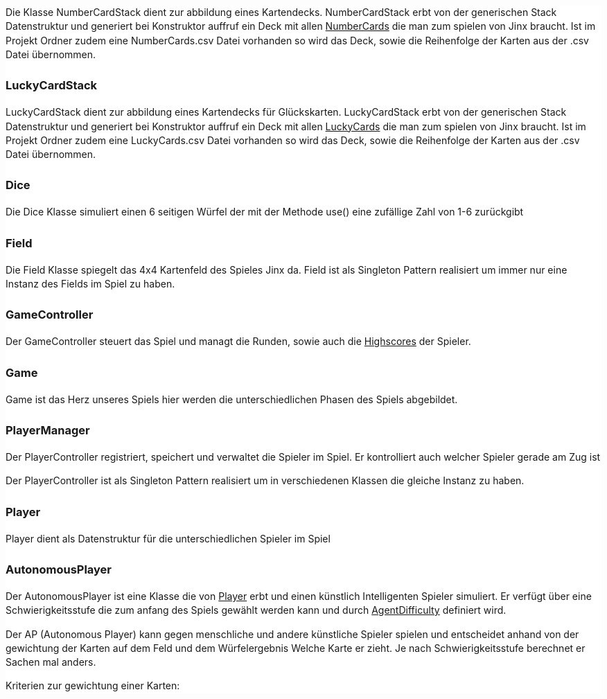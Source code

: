 Die Klasse NumberCardStack dient zur abbildung eines Kartendecks. NumberCardStack erbt von der generischen Stack Datenstruktur und generiert bei Konstruktor auffruf ein Deck mit allen [NumberCards](#numbercard) die man zum spielen von Jinx braucht. Ist im Projekt Ordner zudem eine NumberCards.csv Datei vorhanden so wird das Deck, sowie die Reihenfolge der Karten aus der .csv Datei übernommen.

### LuckyCardStack

LuckyCardStack dient zur abbildung eines Kartendecks für Glückskarten. LuckyCardStack erbt von der generischen Stack Datenstruktur und generiert bei Konstruktor auffruf ein Deck mit allen [LuckyCards](#luckycard) die man zum spielen von Jinx braucht. Ist im Projekt Ordner zudem eine LuckyCards.csv Datei vorhanden so wird das Deck, sowie die Reihenfolge der Karten aus der .csv Datei übernommen.

### Dice

Die Dice Klasse simuliert einen 6 seitigen Würfel der mit der Methode use() eine zufällige Zahl von 1-6 zurückgibt

### Field

Die Field Klasse spiegelt das 4x4 Kartenfeld des Spieles Jinx da. Field ist als Singleton Pattern realisiert um immer nur eine Instanz des Fields im Spiel zu haben.

### GameController

Der GameController steuert das Spiel und managt die Runden, sowie auch die [Highscores](#highscore) der Spieler.

### Game

Game ist das Herz unseres Spiels hier werden die unterschiedlichen Phasen des Spiels abgebildet.

### PlayerManager

Der PlayerController registriert, speichert und verwaltet die Spieler im Spiel. Er kontrolliert auch welcher Spieler gerade am Zug ist

Der PlayerController ist als Singleton Pattern realisiert um in verschiedenen Klassen die gleiche Instanz zu haben.

### Player

Player dient als Datenstruktur für die unterschiedlichen Spieler im Spiel

### AutonomousPlayer

Der AutonomousPlayer ist eine Klasse die von [Player](#player) erbt und einen künstlich Intelligenten Spieler simuliert. Er verfügt über eine Schwierigkeitsstufe die zum anfang des Spiels gewählt werden kann und durch [AgentDifficulty](#agentdifficulty) definiert wird.

Der AP (Autonomous Player) kann gegen menschliche und andere künstliche Spieler spielen und entscheidet anhand von der gewichtung der Karten auf dem Feld und dem Würfelergebnis Welche Karte er zieht. Je nach Schwierigkeitsstufe berechnet er Sachen mal anders.

Kriterien zur gewichtung einer Karten:

